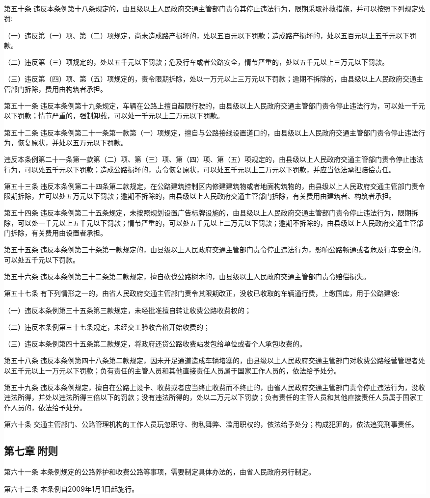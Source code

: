 第五十条 违反本条例第十八条规定的，由县级以上人民政府交通主管部门责令其停止违法行为，限期采取补救措施，并可以按照下列规定处罚:

（一）违反第（一）项、第（二）项规定，尚未造成路产损坏的，处以五百元以下罚款；造成路产损坏的，处以五百元以上五千元以下罚款。

（二）违反第（三）项规定的，处以五千元以下罚款；危及行车或者公路安全，情节严重的，处以五千元以上三万元以下罚款。

（三）违反第（四）项、第（五）项规定的，责令限期拆除，处以一万元以上三万元以下罚款；逾期不拆除的，由县级以上人民政府交通主管部门拆除，费用由构筑者承担。

第五十一条 违反本条例第十九条规定，车辆在公路上擅自超限行驶的，由县级以上人民政府交通主管部门责令停止违法行为，可以处一千元以下罚款；情节严重的，强制卸载，可以处一千元以上三万元以下罚款。

第五十二条 违反本条例第二十一条第一款第（一）项规定，擅自与公路接线设置道口的，由县级以上人民政府交通主管部门责令停止违法行为，恢复原状，并处以五万元以下罚款。

违反本条例第二十一条第一款第（二）项、第（三）项、第（四）项、第（五）项规定的，由县级以上人民政府交通主管部门责令停止违法行为，可以处五千元以下罚款；造成公路损坏的，责令恢复原状，可以处五千元以上三万元以下罚款，并应当依法承担赔偿责任。

第五十三条 违反本条例第二十四条第二款规定，在公路建筑控制区内修建建筑物或者地面构筑物的，由县级以上人民政府交通主管部门责令限期拆除，并可以处五万元以下罚款；逾期不拆除的，由县级以上人民政府交通主管部门拆除，有关费用由建筑者、构筑者承担。

第五十四条 违反本条例第二十五条规定，未按照规划设置广告标牌设施的，由县级以上人民政府交通主管部门责令停止违法行为，限期拆除，可以处一千元以上五千元以下罚款；情节严重的，可以处五千元以上二万元以下罚款；逾期不拆除的，由县级以上人民政府交通主管部门拆除，有关费用由设置者承担。

第五十五条 违反本条例第三十条第一款规定的，由县级以上人民政府交通主管部门责令停止违法行为，影响公路畅通或者危及行车安全的，可以处五千元以下罚款。

第五十六条 违反本条例第三十二条第二款规定，擅自砍伐公路树木的，由县级以上人民政府交通主管部门责令赔偿损失。

第五十七条 有下列情形之一的，由省人民政府交通主管部门责令其限期改正，没收已收取的车辆通行费，上缴国库，用于公路建设:

（一）违反本条例第三十五条第三款规定，未经批准擅自转让收费公路收费权的；

（二）违反本条例第三十七条规定，未经交工验收合格开始收费的；

（三）违反本条例第四十五条第二款规定，将政府还贷公路收费站发包给单位或者个人承包收费的。

第五十八条 违反本条例第四十八条第二款规定，因未开足通道造成车辆堵塞的，由县级以上人民政府交通主管部门对收费公路经营管理者处以五千元以上一万元以下罚款；负有责任的主管人员和其他直接责任人员属于国家工作人员的，依法给予处分。

第五十九条 违反本条例规定，擅自在公路上设卡、收费或者应当终止收费而不终止的，由省人民政府交通主管部门责令停止违法行为，没收违法所得，并处以违法所得三倍以下的罚款；没有违法所得的，处以二万元以下罚款；负有责任的主管人员和其他直接责任人员属于国家工作人员的，依法给予处分。

第六十条 交通主管部门、公路管理机构的工作人员玩忽职守、徇私舞弊、滥用职权的，依法给予处分；构成犯罪的，依法追究刑事责任。

## 第七章 附则

第六十一条 本条例规定的公路养护和收费公路等事项，需要制定具体办法的，由省人民政府另行制定。

第六十二条 本条例自2009年1月1日起施行。